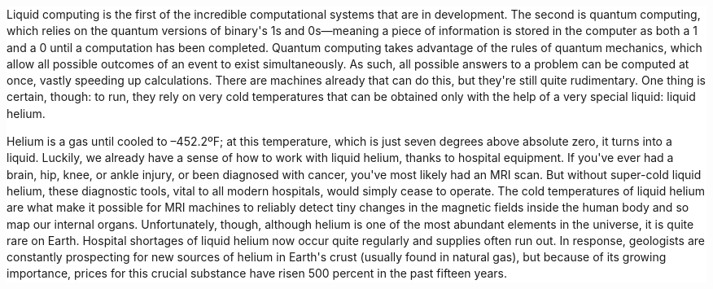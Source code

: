 Liquid computing is the first of the incredible computational systems that are in development. The second is quantum computing, which relies on the quantum versions of binary's 1s and 0s—meaning a piece of information is stored in the computer as both a 1 and a 0 until a computation has been completed. Quantum computing takes advantage of the rules of quantum mechanics, which allow all possible outcomes of an event to exist simultaneously. As such, all possible answers to a problem can be computed at once, vastly speeding up calculations. There are machines already that can do this, but they're still quite rudimentary. One thing is certain, though: to run, they rely on very cold temperatures that can be obtained only with the help of a very special liquid: liquid helium.

Helium is a gas until cooled to –452.2ºF; at this temperature, which is just seven degrees above absolute zero, it turns into a liquid. Luckily, we already have a sense of how to work with liquid helium, thanks to hospital equipment. If you've ever had a brain, hip, knee, or ankle injury, or been diagnosed with cancer, you've most likely had an MRI scan. But without super-cold liquid helium, these diagnostic tools, vital to all modern hospitals, would simply cease to operate. The cold temperatures of liquid helium are what make it possible for MRI machines to reliably detect tiny changes in the magnetic fields inside the human body and so map our internal organs. Unfortunately, though, although helium is one of the most abundant elements in the universe, it is quite rare on Earth. Hospital shortages of liquid helium now occur quite regularly and supplies often run out. In response, geologists are constantly prospecting for new sources of helium in Earth's crust (usually found in natural gas), but because of its growing importance, prices for this crucial substance have risen 500 percent in the past fifteen years.


